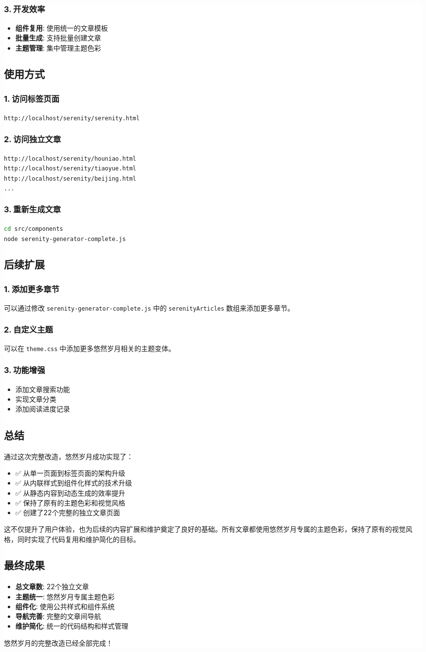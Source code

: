 ### 3. 开发效率
- **组件复用**: 使用统一的文章模板
- **批量生成**: 支持批量创建文章
- **主题管理**: 集中管理主题色彩

## 使用方式

### 1. 访问标签页面
```
http://localhost/serenity/serenity.html
```

### 2. 访问独立文章
```
http://localhost/serenity/houniao.html
http://localhost/serenity/tiaoyue.html
http://localhost/serenity/beijing.html
...
```

### 3. 重新生成文章
```bash
cd src/components
node serenity-generator-complete.js
```

## 后续扩展

### 1. 添加更多章节
可以通过修改 `serenity-generator-complete.js` 中的 `serenityArticles` 数组来添加更多章节。

### 2. 自定义主题
可以在 `theme.css` 中添加更多悠然岁月相关的主题变体。

### 3. 功能增强
- 添加文章搜索功能
- 实现文章分类
- 添加阅读进度记录

## 总结

通过这次完整改造，悠然岁月成功实现了：
- ✅ 从单一页面到标签页面的架构升级
- ✅ 从内联样式到组件化样式的技术升级
- ✅ 从静态内容到动态生成的效率提升
- ✅ 保持了原有的主题色彩和视觉风格
- ✅ 创建了22个完整的独立文章页面

这不仅提升了用户体验，也为后续的内容扩展和维护奠定了良好的基础。所有文章都使用悠然岁月专属的主题色彩，保持了原有的视觉风格，同时实现了代码复用和维护简化的目标。

## 最终成果

- **总文章数**: 22个独立文章
- **主题统一**: 悠然岁月专属主题色彩
- **组件化**: 使用公共样式和组件系统
- **导航完善**: 完整的文章间导航
- **维护简化**: 统一的代码结构和样式管理

悠然岁月的完整改造已经全部完成！
